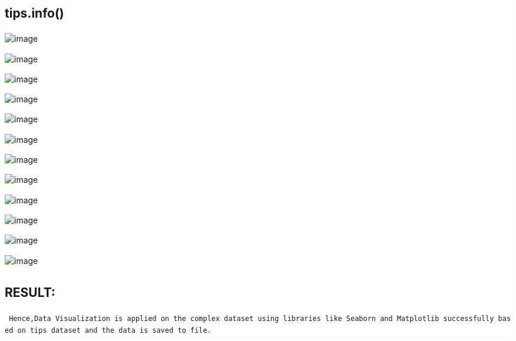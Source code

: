 ## tips.info()
![image](https://github.com/haritha-venkat/Ex-08-Data-Visualization_1/assets/121285701/6269ed8a-612b-43cc-a35a-a5eecb2e281c)

![image](https://github.com/haritha-venkat/Ex-08-Data-Visualization_1/assets/121285701/962d6137-8977-4f6d-805a-16e6fe5a9e67)

![image](https://github.com/haritha-venkat/Ex-08-Data-Visualization_1/assets/121285701/ab31159e-33fd-4fa4-aba1-fefea43d29a8)

![image](https://github.com/haritha-venkat/Ex-08-Data-Visualization_1/assets/121285701/3c97a370-403b-48b2-92e0-4793b122f8de)

![image](https://github.com/haritha-venkat/Ex-08-Data-Visualization_1/assets/121285701/d70e9acf-699b-46ae-a96f-de730f23d8a4)

![image](https://github.com/haritha-venkat/Ex-08-Data-Visualization_1/assets/121285701/fb28bfda-d11a-4fd0-9655-334fb0879ded)

![image](https://github.com/haritha-venkat/Ex-08-Data-Visualization_1/assets/121285701/10ae1c3d-e8e3-4848-a83a-6ba833420358)

![image](https://github.com/haritha-venkat/Ex-08-Data-Visualization_1/assets/121285701/70a4e511-df87-4c3a-b08e-fac8c3cf6754)

![image](https://github.com/haritha-venkat/Ex-08-Data-Visualization_1/assets/121285701/e704da10-3894-4d50-81b1-f5171f9bfb35)

![image](https://github.com/haritha-venkat/Ex-08-Data-Visualization_1/assets/121285701/80f15242-436d-4a67-bb9c-21907b0388d0)

![image](https://github.com/haritha-venkat/Ex-08-Data-Visualization_1/assets/121285701/b48e3200-dfd6-48db-8d34-8df45af7f499)

![image](https://github.com/haritha-venkat/Ex-08-Data-Visualization_1/assets/121285701/a4fa45b7-3538-4a88-86ad-e175a04a907a)

## RESULT:

     Hence,Data Visualization is applied on the complex dataset using libraries like Seaborn and Matplotlib successfully based on tips dataset and the data is saved to file.
